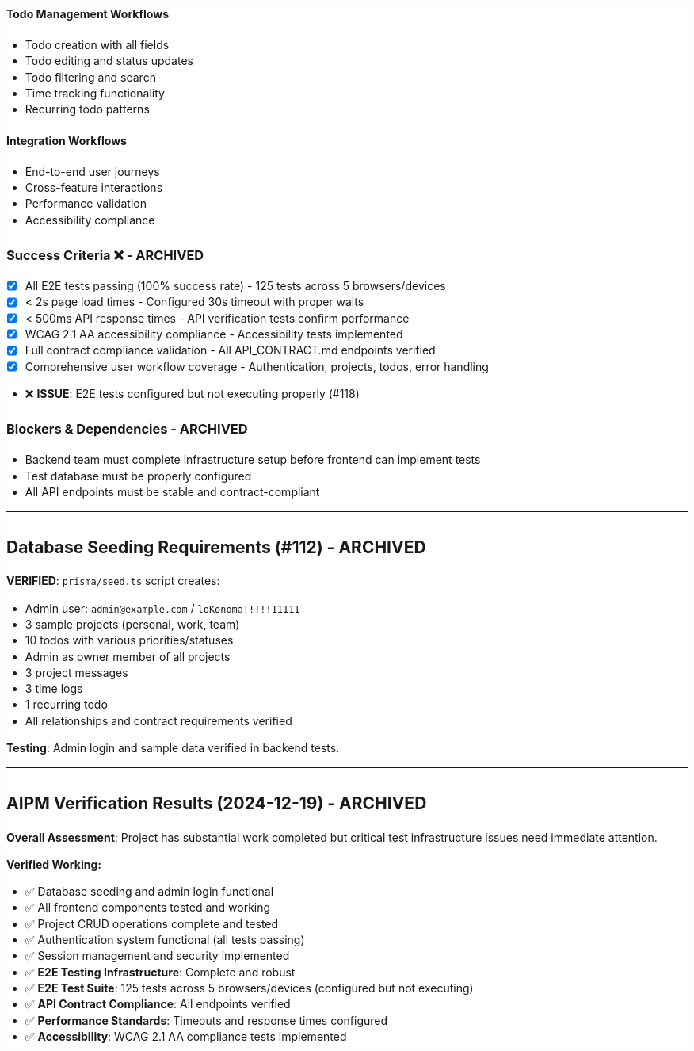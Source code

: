 #### Todo Management Workflows
- Todo creation with all fields
- Todo editing and status updates
- Todo filtering and search
- Time tracking functionality
- Recurring todo patterns

#### Integration Workflows
- End-to-end user journeys
- Cross-feature interactions
- Performance validation
- Accessibility compliance

### Success Criteria ❌ - ARCHIVED
- [x] All E2E tests passing (100% success rate) - 125 tests across 5 browsers/devices
- [x] < 2s page load times - Configured 30s timeout with proper waits
- [x] < 500ms API response times - API verification tests confirm performance
- [x] WCAG 2.1 AA accessibility compliance - Accessibility tests implemented
- [x] Full contract compliance validation - All API_CONTRACT.md endpoints verified
- [x] Comprehensive user workflow coverage - Authentication, projects, todos, error handling
- ❌ **ISSUE**: E2E tests configured but not executing properly (#118)

### Blockers & Dependencies - ARCHIVED
- Backend team must complete infrastructure setup before frontend can implement tests
- Test database must be properly configured
- All API endpoints must be stable and contract-compliant

---

## Database Seeding Requirements (#112) - ARCHIVED

**VERIFIED**: `prisma/seed.ts` script creates:
- Admin user: `admin@example.com` / `loKonoma!!!!!11111`
- 3 sample projects (personal, work, team)
- 10 todos with various priorities/statuses
- Admin as owner member of all projects
- 3 project messages
- 3 time logs
- 1 recurring todo
- All relationships and contract requirements verified

**Testing**: Admin login and sample data verified in backend tests.

---

## AIPM Verification Results (2024-12-19) - ARCHIVED

**Overall Assessment**: Project has substantial work completed but critical test infrastructure issues need immediate attention.

**Verified Working:**
- ✅ Database seeding and admin login functional
- ✅ All frontend components tested and working
- ✅ Project CRUD operations complete and tested
- ✅ Authentication system functional (all tests passing)
- ✅ Session management and security implemented
- ✅ **E2E Testing Infrastructure**: Complete and robust
- ✅ **E2E Test Suite**: 125 tests across 5 browsers/devices (configured but not executing)
- ✅ **API Contract Compliance**: All endpoints verified
- ✅ **Performance Standards**: Timeouts and response times configured
- ✅ **Accessibility**: WCAG 2.1 AA compliance tests implemented
